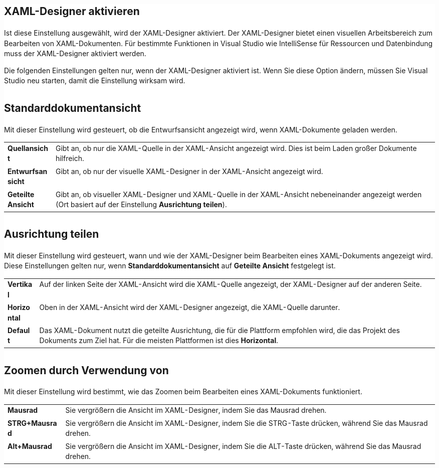 ## <a name="enable-xaml-designer"></a>XAML-Designer aktivieren
Ist diese Einstellung ausgewählt, wird der XAML-Designer aktiviert. Der XAML-Designer bietet einen visuellen Arbeitsbereich zum Bearbeiten von XAML-Dokumenten. Für bestimmte Funktionen in Visual Studio wie IntelliSense für Ressourcen und Datenbindung muss der XAML-Designer aktiviert werden.

Die folgenden Einstellungen gelten nur, wenn der XAML-Designer aktiviert ist. Wenn Sie diese Option ändern, müssen Sie Visual Studio neu starten, damit die Einstellung wirksam wird.

## <a name="default-document-view"></a>Standarddokumentansicht
Mit dieser Einstellung wird gesteuert, ob die Entwurfsansicht angezeigt wird, wenn XAML-Dokumente geladen werden.

|||  
|-|-|  
|**Quellansicht**|Gibt an, ob nur die XAML-Quelle in der XAML-Ansicht angezeigt wird. Dies ist beim Laden großer Dokumente hilfreich.|  
|**Entwurfsansicht**|Gibt an, ob nur der visuelle XAML-Designer in der XAML-Ansicht angezeigt wird.|  
|**Geteilte Ansicht**|Gibt an, ob visueller XAML-Designer und XAML-Quelle in der XAML-Ansicht nebeneinander angezeigt werden (Ort basiert auf der Einstellung **Ausrichtung teilen**).|  

## <a name="split-orientation"></a>Ausrichtung teilen
Mit dieser Einstellung wird gesteuert, wann und wie der XAML-Designer beim Bearbeiten eines XAML-Dokuments angezeigt wird. Diese Einstellungen gelten nur, wenn **Standarddokumentansicht** auf **Geteilte Ansicht** festgelegt ist.

|||  
|-|-|  
|**Vertikal**|Auf der linken Seite der XAML-Ansicht wird die XAML-Quelle angezeigt, der XAML-Designer auf der anderen Seite.|  
|**Horizontal**|Oben in der XAML-Ansicht wird der XAML-Designer angezeigt, die XAML-Quelle darunter.|  
|**Default**|Das XAML-Dokument nutzt die geteilte Ausrichtung, die für die Plattform empfohlen wird, die das Projekt des Dokuments zum Ziel hat. Für die meisten Plattformen ist dies **Horizontal**.|  

## <a name="zoom-by-using"></a>Zoomen durch Verwendung von
Mit dieser Einstellung wird bestimmt, wie das Zoomen beim Bearbeiten eines XAML-Dokuments funktioniert.

|||  
|-|-|  
|**Mausrad**|Sie vergrößern die Ansicht im XAML-Designer, indem Sie das Mausrad drehen.|  
|**STRG+Mausrad**|Sie vergrößern die Ansicht im XAML-Designer, indem Sie die STRG-Taste drücken, während Sie das Mausrad drehen.|  
|**Alt+Mausrad**|Sie vergrößern die Ansicht im XAML-Designer, indem Sie die ALT-Taste drücken, während Sie das Mausrad drehen.|  
